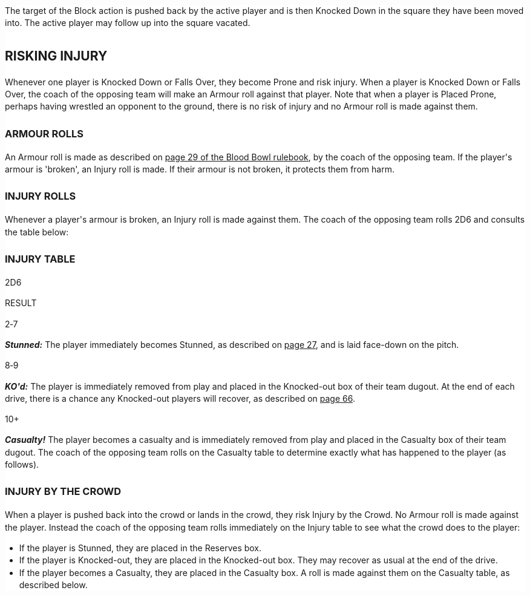 
The target of the Block action is pushed back by the active player and is then Knocked Down in the square they have been moved into. The active player may follow up into the square vacated.

RISKING INJURY
--------------

Whenever one player is Knocked Down or Falls Over, they become Prone and risk injury. When a player is Knocked Down or Falls Over, the coach of the opposing team will make an Armour roll against that player. Note that when a player is Placed Prone, perhaps having wrestled an opponent to the ground, there is no risk of injury and no Armour roll is made against them.

### ARMOUR ROLLS

An Armour roll is made as described on [page 29 of the Blood Bowl rulebook](../rules_and_regulations/#armour-rolls), by the coach of the opposing team. If the player's armour is 'broken', an Injury roll is made. If their armour is not broken, it protects them from harm.

### INJURY ROLLS

Whenever a player's armour is broken, an Injury roll is made against them. The coach of the opposing team rolls 2D6 and consults the table below:

### INJURY TABLE

2D6

RESULT

2‑7

**_Stunned:_** The player immediately becomes Stunned, as described on [page 27](../rules_and_regulations/#prone-and-stunned-players), and is laid face-down on the pitch.

8‑9

**_KO'd:_** The player is immediately removed from play and placed in the Knocked-out box of their team dugout. At the end of each drive, there is a chance any Knocked-out players will recover, as described on [page 66](../the_rules_of_blood_bowl/#end-of-drive-sequence).

10+

**_Casualty!_** The player becomes a casualty and is immediately removed from play and placed in the Casualty box of their team dugout. The coach of the opposing team rolls on the Casualty table to determine exactly what has happened to the player (as follows).

### INJURY BY THE CROWD

When a player is pushed back into the crowd or lands in the crowd, they risk Injury by the Crowd. No Armour roll is made against the player. Instead the coach of the opposing team rolls immediately on the Injury table to see what the crowd does to the player:

*   If the player is Stunned, they are placed in the Reserves box.
*   If the player is Knocked-out, they are placed in the Knocked-out box. They may recover as usual at the end of the drive.
*   If the player becomes a Casualty, they are placed in the Casualty box. A roll is made against them on the Casualty table, as described below.
